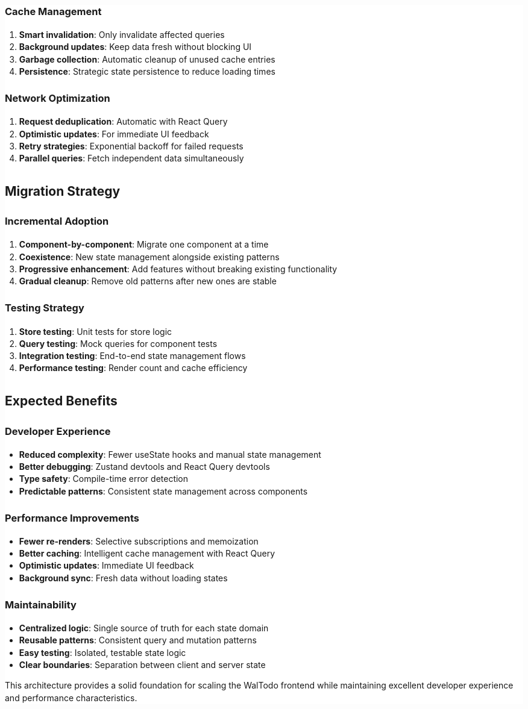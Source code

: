 ### Cache Management
1. **Smart invalidation**: Only invalidate affected queries
2. **Background updates**: Keep data fresh without blocking UI
3. **Garbage collection**: Automatic cleanup of unused cache entries
4. **Persistence**: Strategic state persistence to reduce loading times

### Network Optimization
1. **Request deduplication**: Automatic with React Query
2. **Optimistic updates**: For immediate UI feedback
3. **Retry strategies**: Exponential backoff for failed requests
4. **Parallel queries**: Fetch independent data simultaneously

## Migration Strategy

### Incremental Adoption
1. **Component-by-component**: Migrate one component at a time
2. **Coexistence**: New state management alongside existing patterns
3. **Progressive enhancement**: Add features without breaking existing functionality
4. **Gradual cleanup**: Remove old patterns after new ones are stable

### Testing Strategy
1. **Store testing**: Unit tests for store logic
2. **Query testing**: Mock queries for component tests
3. **Integration testing**: End-to-end state management flows
4. **Performance testing**: Render count and cache efficiency

## Expected Benefits

### Developer Experience
- **Reduced complexity**: Fewer useState hooks and manual state management
- **Better debugging**: Zustand devtools and React Query devtools
- **Type safety**: Compile-time error detection
- **Predictable patterns**: Consistent state management across components

### Performance Improvements
- **Fewer re-renders**: Selective subscriptions and memoization
- **Better caching**: Intelligent cache management with React Query
- **Optimistic updates**: Immediate UI feedback
- **Background sync**: Fresh data without loading states

### Maintainability
- **Centralized logic**: Single source of truth for each state domain
- **Reusable patterns**: Consistent query and mutation patterns
- **Easy testing**: Isolated, testable state logic
- **Clear boundaries**: Separation between client and server state

This architecture provides a solid foundation for scaling the WalTodo frontend while maintaining excellent developer experience and performance characteristics.